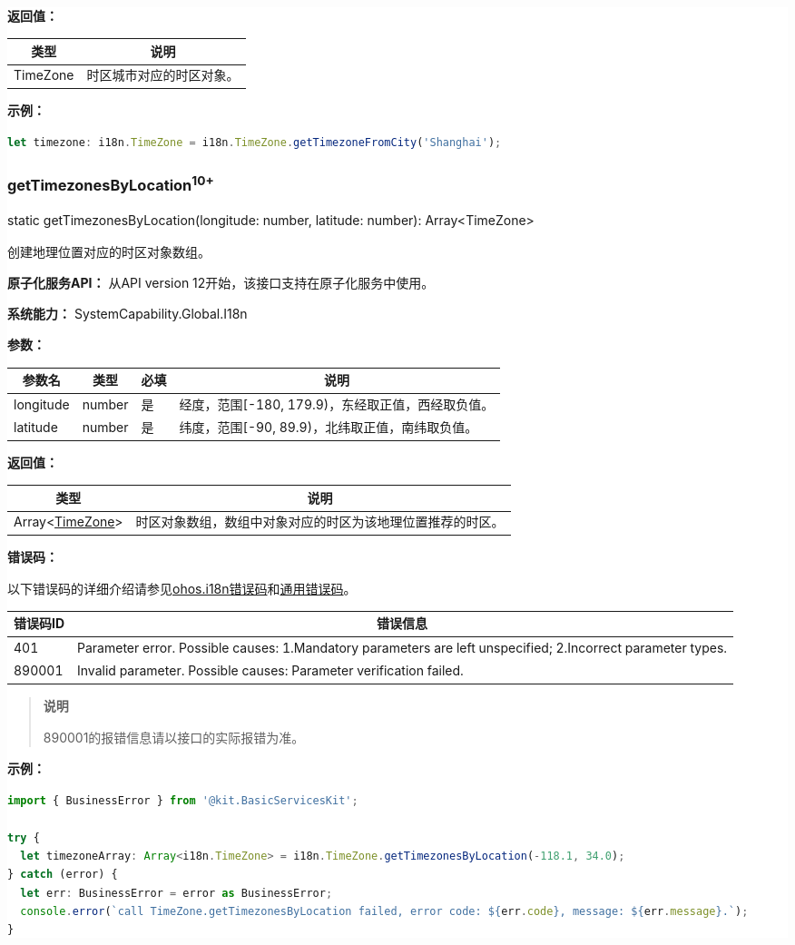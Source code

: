 **返回值：**

| 类型       | 说明          |
| -------- | ----------- |
| TimeZone | 时区城市对应的时区对象。 |

**示例：**
  ```ts
  let timezone: i18n.TimeZone = i18n.TimeZone.getTimezoneFromCity('Shanghai');
  ```

### getTimezonesByLocation<sup>10+</sup>

static getTimezonesByLocation(longitude: number, latitude: number): Array&lt;TimeZone&gt;

创建地理位置对应的时区对象数组。

**原子化服务API：** 从API version 12开始，该接口支持在原子化服务中使用。

**系统能力：** SystemCapability.Global.I18n

**参数：**

| 参数名     | 类型     | 必填   | 说明     |
| --------- | ------ | ---- | ------ |
| longitude | number | 是    | 经度，范围[-180, 179.9)，东经取正值，西经取负值。 |
| latitude  | number | 是    | 纬度，范围[-90, 89.9)，北纬取正值，南纬取负值。 |

**返回值：**

| 类型       | 说明          |
| -------- | ----------- |
| Array&lt;[TimeZone](#timezone)&gt; | 时区对象数组，数组中对象对应的时区为该地理位置推荐的时区。 |

**错误码：**

以下错误码的详细介绍请参见[ohos.i18n错误码](errorcode-i18n.md)和[通用错误码](../errorcode-universal.md)。

| 错误码ID  | 错误信息                   |
| ------ | ---------------------- |
| 401 | Parameter error. Possible causes: 1.Mandatory parameters are left unspecified; 2.Incorrect parameter types. |
| 890001 | Invalid parameter. Possible causes: Parameter verification failed. |


> **说明**
>
> 890001的报错信息请以接口的实际报错为准。

**示例：**
  ```ts
  import { BusinessError } from '@kit.BasicServicesKit';

  try {
    let timezoneArray: Array<i18n.TimeZone> = i18n.TimeZone.getTimezonesByLocation(-118.1, 34.0);
  } catch (error) {
    let err: BusinessError = error as BusinessError;
    console.error(`call TimeZone.getTimezonesByLocation failed, error code: ${err.code}, message: ${err.message}.`);
  }
  ```
